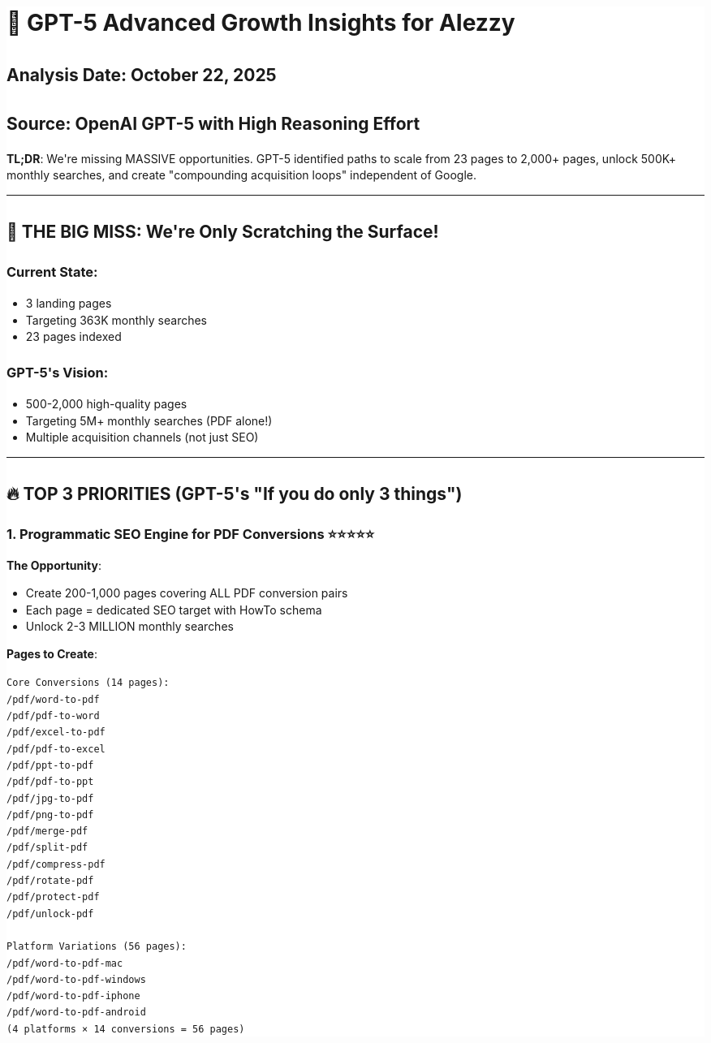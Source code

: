 # 🚀 GPT-5 Advanced Growth Insights for AIezzy
## Analysis Date: October 22, 2025
## Source: OpenAI GPT-5 with High Reasoning Effort

**TL;DR**: We're missing MASSIVE opportunities. GPT-5 identified paths to scale from 23 pages to 2,000+ pages, unlock 500K+ monthly searches, and create "compounding acquisition loops" independent of Google.

---

## 🎯 **THE BIG MISS: We're Only Scratching the Surface!**

### **Current State**:
- 3 landing pages
- Targeting 363K monthly searches
- 23 pages indexed

### **GPT-5's Vision**:
- 500-2,000 high-quality pages
- Targeting 5M+ monthly searches (PDF alone!)
- Multiple acquisition channels (not just SEO)

---

## 🔥 **TOP 3 PRIORITIES** (GPT-5's "If you do only 3 things")

### **1. Programmatic SEO Engine for PDF Conversions** ⭐⭐⭐⭐⭐

**The Opportunity**:
- Create 200-1,000 pages covering ALL PDF conversion pairs
- Each page = dedicated SEO target with HowTo schema
- Unlock 2-3 MILLION monthly searches

**Pages to Create**:
```
Core Conversions (14 pages):
/pdf/word-to-pdf
/pdf/pdf-to-word
/pdf/excel-to-pdf
/pdf/pdf-to-excel
/pdf/ppt-to-pdf
/pdf/pdf-to-ppt
/pdf/jpg-to-pdf
/pdf/png-to-pdf
/pdf/merge-pdf
/pdf/split-pdf
/pdf/compress-pdf
/pdf/rotate-pdf
/pdf/protect-pdf
/pdf/unlock-pdf

Platform Variations (56 pages):
/pdf/word-to-pdf-mac
/pdf/word-to-pdf-windows
/pdf/word-to-pdf-iphone
/pdf/word-to-pdf-android
(4 platforms × 14 conversions = 56 pages)

```